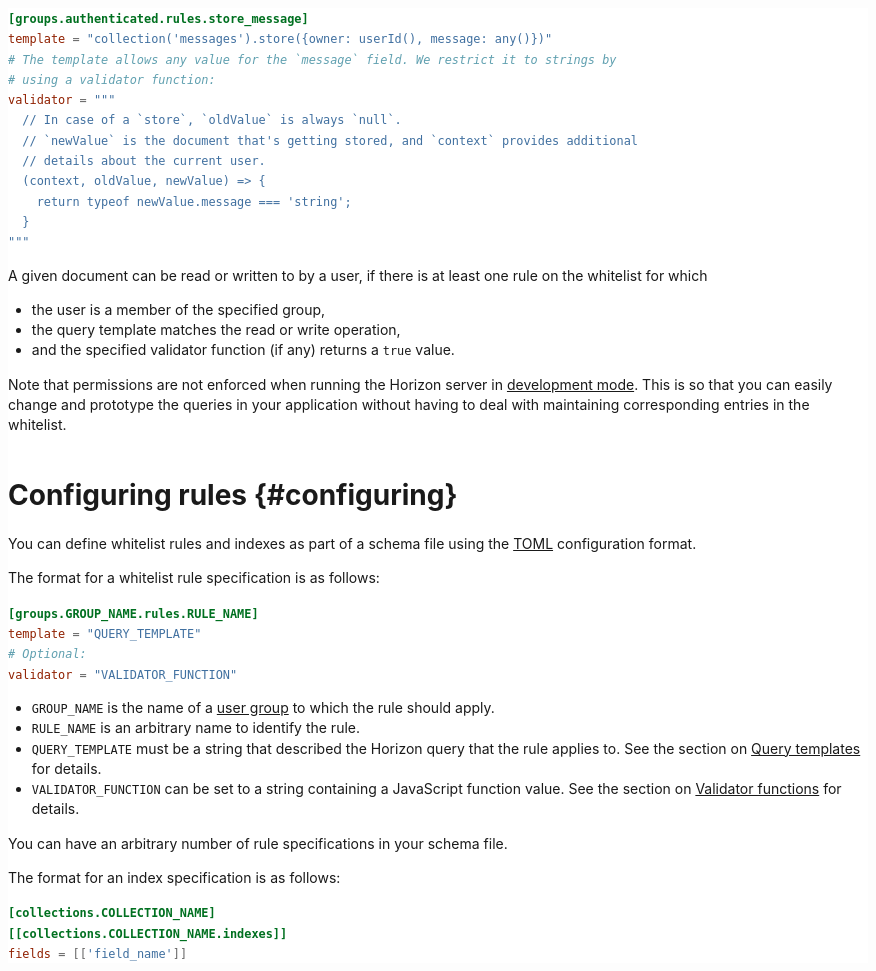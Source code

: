 ```toml
[groups.authenticated.rules.store_message]
template = "collection('messages').store({owner: userId(), message: any()})"
# The template allows any value for the `message` field. We restrict it to strings by
# using a validator function:
validator = """
  // In case of a `store`, `oldValue` is always `null`.
  // `newValue` is the document that's getting stored, and `context` provides additional
  // details about the current user.
  (context, oldValue, newValue) => {
    return typeof newValue.message === 'string';
  }
"""
```

A given document can be read or written to by a user, if there is at least one rule on the whitelist for which

* the user is a member of the specified group,
* the query template matches the read or write operation,
* and the specified validator function (if any) returns a `true` value.

Note that permissions are not enforced when running the Horizon server in [development mode][dev-mode]. This is so that you can easily change and prototype the queries in your application without having to deal with maintaining corresponding entries in the whitelist.

[dev-mode]: /docs/server.html#development-mode

# Configuring rules {#configuring}

You can define whitelist rules and indexes as part of a schema file using the [TOML][toml] configuration format.

The format for a whitelist rule specification is as follows:

```toml
[groups.GROUP_NAME.rules.RULE_NAME]
template = "QUERY_TEMPLATE"
# Optional:
validator = "VALIDATOR_FUNCTION"
```

* `GROUP_NAME` is the name of a [user group][users] to which the rule should apply.
* `RULE_NAME` is an arbitrary name to identify the rule.
* `QUERY_TEMPLATE` must be a string that described the Horizon query that the rule applies to. See the section on [Query templates](#templates) for details.
* `VALIDATOR_FUNCTION` can be set to a string containing a JavaScript function value. See the section on [Validator functions](#validator_functions) for details.

You can have an arbitrary number of rule specifications in your schema file.

The format for an index specification is as follows:

```toml
[collections.COLLECTION_NAME]
[[collections.COLLECTION_NAME.indexes]]
fields = [['field_name']]
```


[users]: $$ROOT$$/docs/users.html
[rdb-si]: https://www.rethinkdb.com/docs/secondary-indexes/javascript/#simple-indexes
[rdb-ci]: https://www.rethinkdb.com/docs/secondary-indexes/javascript/#compound-indexes
[toml]: https://github.com/toml-lang/toml
[auth]: $$ROOT$$/docs/auth.html